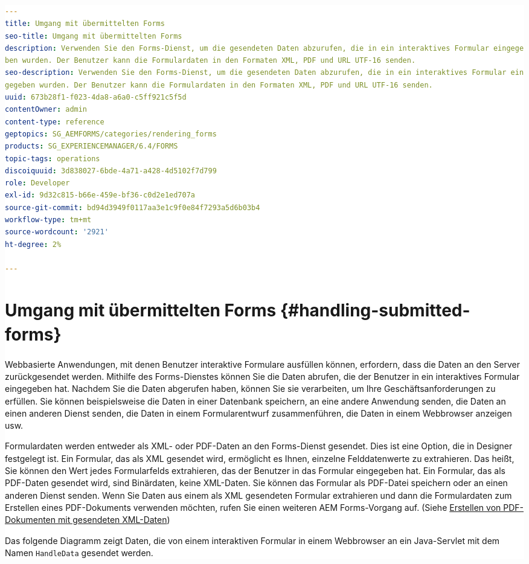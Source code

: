 ```yaml
---
title: Umgang mit übermittelten Forms
seo-title: Umgang mit übermittelten Forms
description: Verwenden Sie den Forms-Dienst, um die gesendeten Daten abzurufen, die in ein interaktives Formular eingegeben wurden. Der Benutzer kann die Formulardaten in den Formaten XML, PDF und URL UTF-16 senden.
seo-description: Verwenden Sie den Forms-Dienst, um die gesendeten Daten abzurufen, die in ein interaktives Formular eingegeben wurden. Der Benutzer kann die Formulardaten in den Formaten XML, PDF und URL UTF-16 senden.
uuid: 673b28f1-f023-4da8-a6a0-c5ff921c5f5d
contentOwner: admin
content-type: reference
geptopics: SG_AEMFORMS/categories/rendering_forms
products: SG_EXPERIENCEMANAGER/6.4/FORMS
topic-tags: operations
discoiquuid: 3d838027-6bde-4a71-a428-4d5102f7d799
role: Developer
exl-id: 9d32c815-b66e-459e-bf36-c0d2e1ed707a
source-git-commit: bd94d3949f0117aa3e1c9f0e84f7293a5d6b03b4
workflow-type: tm+mt
source-wordcount: '2921'
ht-degree: 2%

---
```


# Umgang mit übermittelten Forms {#handling-submitted-forms}

Webbasierte Anwendungen, mit denen Benutzer interaktive Formulare ausfüllen können, erfordern, dass die Daten an den Server zurückgesendet werden. Mithilfe des Forms-Dienstes können Sie die Daten abrufen, die der Benutzer in ein interaktives Formular eingegeben hat. Nachdem Sie die Daten abgerufen haben, können Sie sie verarbeiten, um Ihre Geschäftsanforderungen zu erfüllen. Sie können beispielsweise die Daten in einer Datenbank speichern, an eine andere Anwendung senden, die Daten an einen anderen Dienst senden, die Daten in einem Formularentwurf zusammenführen, die Daten in einem Webbrowser anzeigen usw.

Formulardaten werden entweder als XML- oder PDF-Daten an den Forms-Dienst gesendet. Dies ist eine Option, die in Designer festgelegt ist. Ein Formular, das als XML gesendet wird, ermöglicht es Ihnen, einzelne Felddatenwerte zu extrahieren. Das heißt, Sie können den Wert jedes Formularfelds extrahieren, das der Benutzer in das Formular eingegeben hat. Ein Formular, das als PDF-Daten gesendet wird, sind Binärdaten, keine XML-Daten. Sie können das Formular als PDF-Datei speichern oder an einen anderen Dienst senden. Wenn Sie Daten aus einem als XML gesendeten Formular extrahieren und dann die Formulardaten zum Erstellen eines PDF-Dokuments verwenden möchten, rufen Sie einen weiteren AEM Forms-Vorgang auf. (Siehe [Erstellen von PDF-Dokumenten mit gesendeten XML-Daten](/help/forms/developing/creating-pdf-documents-submitted-xml.md))

Das folgende Diagramm zeigt Daten, die von einem interaktiven Formular in einem Webbrowser an ein Java-Servlet mit dem Namen `HandleData` gesendet werden.
